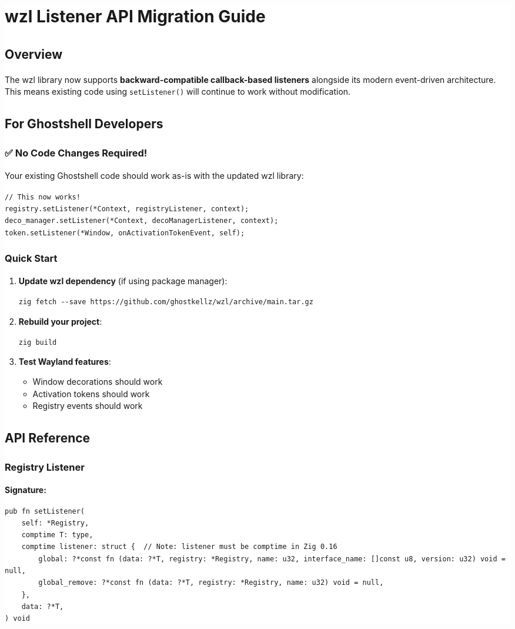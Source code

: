 # wzl Listener API Migration Guide

## Overview

The wzl library now supports **backward-compatible callback-based listeners** alongside its modern event-driven architecture. This means existing code using `setListener()` will continue to work without modification.

## For Ghostshell Developers

### ✅ No Code Changes Required!

Your existing Ghostshell code should work as-is with the updated wzl library:

```zig
// This now works!
registry.setListener(*Context, registryListener, context);
deco_manager.setListener(*Context, decoManagerListener, context);
token.setListener(*Window, onActivationTokenEvent, self);
```

### Quick Start

1. **Update wzl dependency** (if using package manager):
   ```
   zig fetch --save https://github.com/ghostkellz/wzl/archive/main.tar.gz
   ```

2. **Rebuild your project**:
   ```bash
   zig build
   ```

3. **Test Wayland features**:
   - Window decorations should work
   - Activation tokens should work
   - Registry events should work

## API Reference

### Registry Listener

**Signature:**
```zig
pub fn setListener(
    self: *Registry,
    comptime T: type,
    comptime listener: struct {  // Note: listener must be comptime in Zig 0.16
        global: ?*const fn (data: ?*T, registry: *Registry, name: u32, interface_name: []const u8, version: u32) void = null,
        global_remove: ?*const fn (data: ?*T, registry: *Registry, name: u32) void = null,
    },
    data: ?*T,
) void
```
